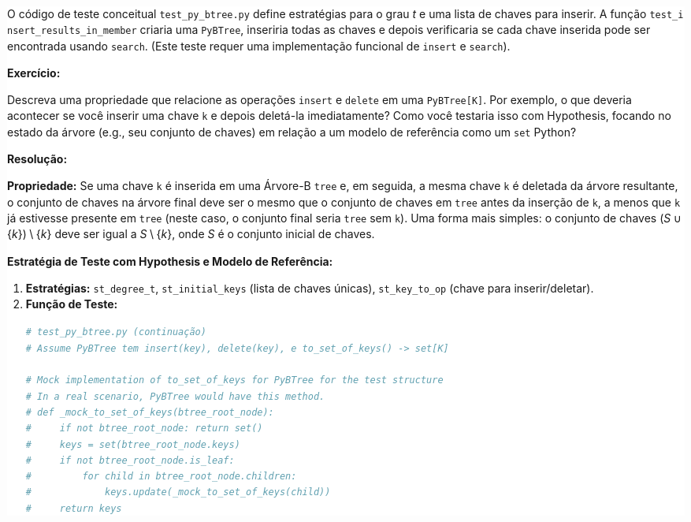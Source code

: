 O código de teste conceitual `test_py_btree.py` define estratégias para o grau $t$ e uma lista de chaves para inserir. A função `test_insert_results_in_member` criaria uma `PyBTree`, inseriria todas as chaves e depois verificaria se cada chave inserida pode ser encontrada usando `search`. (Este teste requer uma implementação funcional de `insert` e `search`).

**Exercício:**

Descreva uma propriedade que relacione as operações `insert` e `delete` em uma `PyBTree[K]`. Por exemplo, o que deveria acontecer se você inserir uma chave `k` e depois deletá-la imediatamente? Como você testaria isso com Hypothesis, focando no estado da árvore (e.g., seu conjunto de chaves) em relação a um modelo de referência como um `set` Python?

**Resolução:**

**Propriedade:** Se uma chave `k` é inserida em uma Árvore-B `tree` e, em seguida, a mesma chave `k` é deletada da árvore resultante, o conjunto de chaves na árvore final deve ser o mesmo que o conjunto de chaves em `tree` antes da inserção de `k`, a menos que `k` já estivesse presente em `tree` (neste caso, o conjunto final seria `tree` sem `k`). Uma forma mais simples: o conjunto de chaves $(S \cup \{k\}) \setminus \{k\}$ deve ser igual a $S \setminus \{k\}$, onde $S$ é o conjunto inicial de chaves.

**Estratégia de Teste com Hypothesis e Modelo de Referência:**
1.  **Estratégias:** `st_degree_t`, `st_initial_keys` (lista de chaves únicas), `st_key_to_op` (chave para inserir/deletar).
2.  **Função de Teste:**
    ```python
    # test_py_btree.py (continuação)
    # Assume PyBTree tem insert(key), delete(key), e to_set_of_keys() -> set[K]

    # Mock implementation of to_set_of_keys for PyBTree for the test structure
    # In a real scenario, PyBTree would have this method.
    # def _mock_to_set_of_keys(btree_root_node):
    #     if not btree_root_node: return set()
    #     keys = set(btree_root_node.keys)
    #     if not btree_root_node.is_leaf:
    #         for child in btree_root_node.children:
    #             keys.update(_mock_to_set_of_keys(child))
    #     return keys
